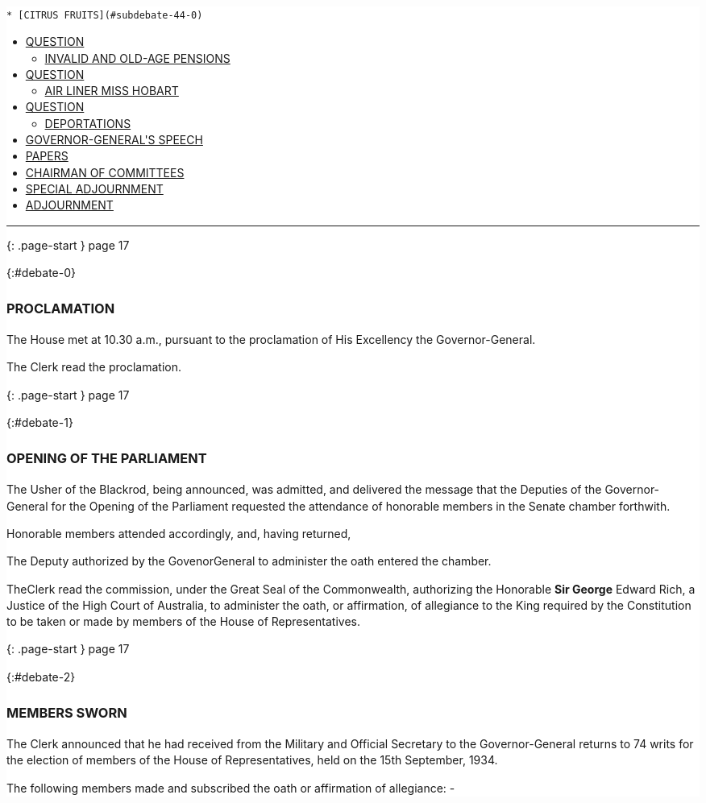     * [CITRUS FRUITS](#subdebate-44-0)
* [QUESTION](#debate-45)
    * [INVALID AND OLD-AGE PENSIONS](#subdebate-45-0)
* [QUESTION](#debate-46)
    * [AIR LINER MISS HOBART](#subdebate-46-0)
* [QUESTION](#debate-47)
    * [DEPORTATIONS](#subdebate-47-0)
* [GOVERNOR-GENERAL'S SPEECH](#debate-48)
* [PAPERS](#debate-49)
* [CHAIRMAN OF COMMITTEES](#debate-50)
* [SPECIAL ADJOURNMENT](#debate-51)
* [ADJOURNMENT](#debate-52)


----

{: .page-start }
page 17

{:#debate-0}
### PROCLAMATION

The House met at 10.30 a.m., pursuant to the proclamation of His Excellency the Governor-General. 

The  Clerk  read the proclamation. 

{: .page-start }
page 17

{:#debate-1}
### OPENING OF THE PARLIAMENT

The Usher of the Blackrod, being announced, was admitted, and delivered the message that the Deputies of the Governor-General for the Opening of the Parliament requested the attendance of honorable members in the Senate chamber forthwith. 

Honorable members attended accordingly, and, having returned, 

The Deputy authorized by the GovenorGeneral to administer the oath entered the chamber. 

TheClerk read the commission, under the Great Seal of the Commonwealth, authorizing the Honorable  **Sir George**  Edward Rich, a Justice of the High Court of Australia, to administer the oath, or affirmation, of allegiance to the King required by the Constitution to be taken or made by members of the House of Representatives. 

{: .page-start }
page 17

{:#debate-2}
### MEMBERS SWORN

The  Clerk  announced that he had received from the Military and Official Secretary to the Governor-General returns to 74 writs for the election of members of the House of Representatives, held on the 15th September, 1934. 

The following members made and subscribed the oath or affirmation of allegiance: - 
